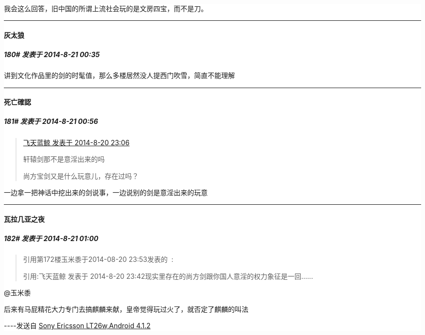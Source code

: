 


我会这么回答，旧中国的所谓上流社会玩的是文房四宝，而不是刀。







-----

####  灰太狼  
##### 180#       发表于 2014-8-21 00:35




讲到文化作品里的剑的时髦值，那么多楼居然没人提西门吹雪，简直不能理解







-----

####  死亡確認  
##### 181#       发表于 2014-8-21 00:56



<blockquote><a href="httphttps://bbs.saraba1st.com/2b/forum.php?mod=redirect&amp;goto=findpost&amp;pid=26386559&amp;ptid=1050490" target="_blank">飞天蓝鲸 发表于 2014-8-20 23:06</a>

轩辕剑那不是意淫出来的吗

尚方宝剑又是什么玩意儿，存在过吗？</blockquote>
一边拿一把神话中挖出来的剑说事，一边说别的剑是意淫出来的玩意







-----

####  瓦拉几亚之夜  
##### 182#       发表于 2014-8-21 01:00



<blockquote>引用第172楼玉米黍于2014-08-20 23:53发表的  :

引用:飞天蓝鲸 发表于 2014-8-20 23:42现实里存在的尚方剑跟你国人意淫的权力象征是一回......</blockquote>
@玉米黍

后来有马屁精花大力专门去搞麒麟来献，皇帝觉得玩过火了，就否定了麒麟的叫法


----发送自 [Sony Ericsson LT26w,Android 4.1.2](http://stage1.5j4m.com/?1.15) 





